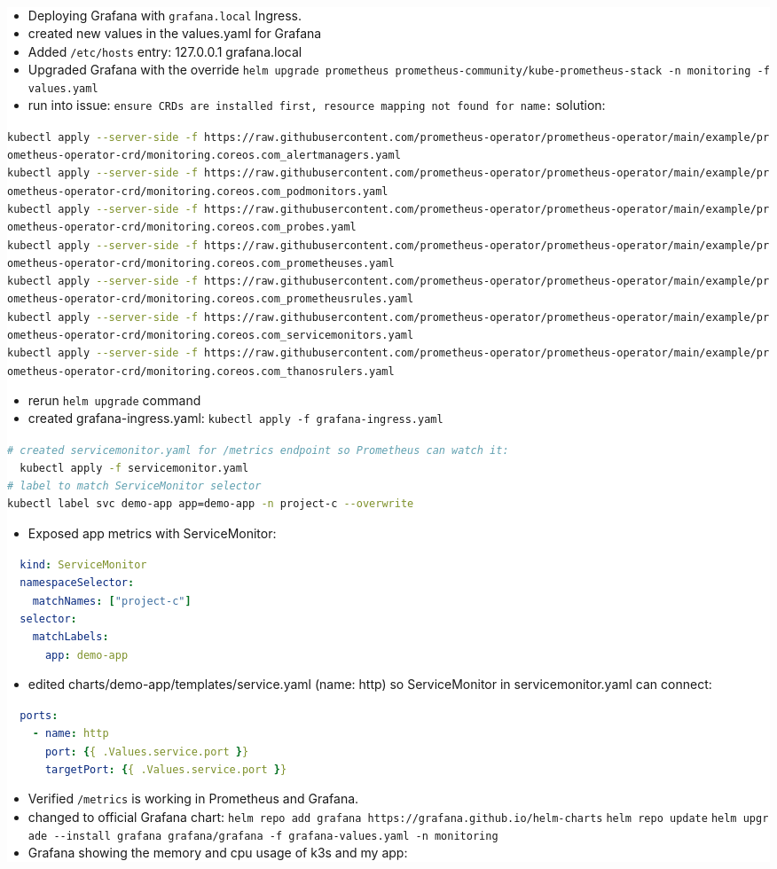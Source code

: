 - Deploying Grafana with `grafana.local` Ingress.
- created new values in the values.yaml for Grafana
- Added `/etc/hosts` entry:
  127.0.0.1 grafana.local
- Upgraded Grafana with the override
  `helm upgrade prometheus prometheus-community/kube-prometheus-stack -n monitoring -f values.yaml`
- run into issue: `ensure CRDs are installed first, resource mapping not found for name:` solution: 
```bash
kubectl apply --server-side -f https://raw.githubusercontent.com/prometheus-operator/prometheus-operator/main/example/prometheus-operator-crd/monitoring.coreos.com_alertmanagers.yaml
kubectl apply --server-side -f https://raw.githubusercontent.com/prometheus-operator/prometheus-operator/main/example/prometheus-operator-crd/monitoring.coreos.com_podmonitors.yaml
kubectl apply --server-side -f https://raw.githubusercontent.com/prometheus-operator/prometheus-operator/main/example/prometheus-operator-crd/monitoring.coreos.com_probes.yaml
kubectl apply --server-side -f https://raw.githubusercontent.com/prometheus-operator/prometheus-operator/main/example/prometheus-operator-crd/monitoring.coreos.com_prometheuses.yaml
kubectl apply --server-side -f https://raw.githubusercontent.com/prometheus-operator/prometheus-operator/main/example/prometheus-operator-crd/monitoring.coreos.com_prometheusrules.yaml
kubectl apply --server-side -f https://raw.githubusercontent.com/prometheus-operator/prometheus-operator/main/example/prometheus-operator-crd/monitoring.coreos.com_servicemonitors.yaml
kubectl apply --server-side -f https://raw.githubusercontent.com/prometheus-operator/prometheus-operator/main/example/prometheus-operator-crd/monitoring.coreos.com_thanosrulers.yaml
```
- rerun `helm upgrade` command
- created grafana-ingress.yaml: 
  `kubectl apply -f grafana-ingress.yaml`
```bash
# created servicemonitor.yaml for /metrics endpoint so Prometheus can watch it: 
  kubectl apply -f servicemonitor.yaml
# label to match ServiceMonitor selector
kubectl label svc demo-app app=demo-app -n project-c --overwrite
```
- Exposed app metrics with ServiceMonitor:
```yaml
  kind: ServiceMonitor
  namespaceSelector:
    matchNames: ["project-c"]
  selector:
    matchLabels:
      app: demo-app
```
- edited charts/demo-app/templates/service.yaml (name: http) so ServiceMonitor in servicemonitor.yaml can connect:
```yaml
  ports:
    - name: http
      port: {{ .Values.service.port }}
      targetPort: {{ .Values.service.port }}
```
- Verified `/metrics` is working in Prometheus and Grafana.
- changed to official Grafana chart: 
  `helm repo add grafana https://grafana.github.io/helm-charts`
  `helm repo update`
  `helm upgrade --install grafana grafana/grafana -f grafana-values.yaml -n monitoring`
- Grafana showing the memory and cpu usage of k3s and my app: